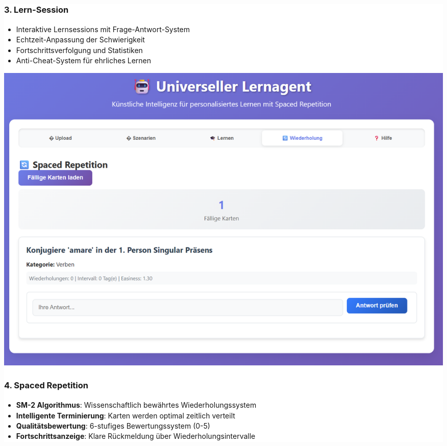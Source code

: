 ### 3. Lern-Session
- Interaktive Lernsessions mit Frage-Antwort-System
- Echtzeit-Anpassung der Schwierigkeit
- Fortschrittsverfolgung und Statistiken
- Anti-Cheat-System für ehrliches Lernen

![Spaced Repetition](images/spaced.png)

### 4. Spaced Repetition
- **SM-2 Algorithmus**: Wissenschaftlich bewährtes Wiederholungssystem
- **Intelligente Terminierung**: Karten werden optimal zeitlich verteilt
- **Qualitätsbewertung**: 6-stufiges Bewertungssystem (0-5)
- **Fortschrittsanzeige**: Klare Rückmeldung über Wiederholungsintervalle
